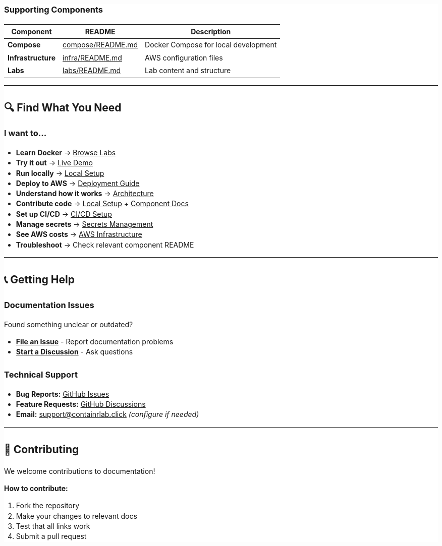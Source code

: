 ### Supporting Components

| Component | README | Description |
|-----------|--------|-------------|
| **Compose** | [compose/README.md](../compose/README.md) | Docker Compose for local development |
| **Infrastructure** | [infra/README.md](../infra/README.md) | AWS configuration files |
| **Labs** | [labs/README.md](../labs/README.md) | Lab content and structure |

---

## 🔍 Find What You Need

### I want to...

- **Learn Docker** → [Browse Labs](../labs/)
- **Try it out** → [Live Demo](https://app.containrlab.click)
- **Run locally** → [Local Setup](LOCAL_SETUP.md)
- **Deploy to AWS** → [Deployment Guide](DEPLOYMENTS.md)
- **Understand how it works** → [Architecture](ARCHITECTURE.md)
- **Contribute code** → [Local Setup](LOCAL_SETUP.md) + [Component Docs](#-component-documentation)
- **Set up CI/CD** → [CI/CD Setup](CI_CD_SETUP.md)
- **Manage secrets** → [Secrets Management](SECRETS_MANAGEMENT.md)
- **See AWS costs** → [AWS Infrastructure](AWS_INFRASTRUCTURE.md)
- **Troubleshoot** → Check relevant component README

---

## 📞 Getting Help

### Documentation Issues

Found something unclear or outdated?

- **[File an Issue](https://github.com/sanjayb-28/ContainrLab/issues/new)** - Report documentation problems
- **[Start a Discussion](https://github.com/sanjayb-28/ContainrLab/discussions)** - Ask questions

### Technical Support

- **Bug Reports:** [GitHub Issues](https://github.com/sanjayb-28/ContainrLab/issues)
- **Feature Requests:** [GitHub Discussions](https://github.com/sanjayb-28/ContainrLab/discussions)
- **Email:** support@containrlab.click *(configure if needed)*

---

## 🤝 Contributing

We welcome contributions to documentation!

**How to contribute:**
1. Fork the repository
2. Make your changes to relevant docs
3. Test that all links work
4. Submit a pull request
